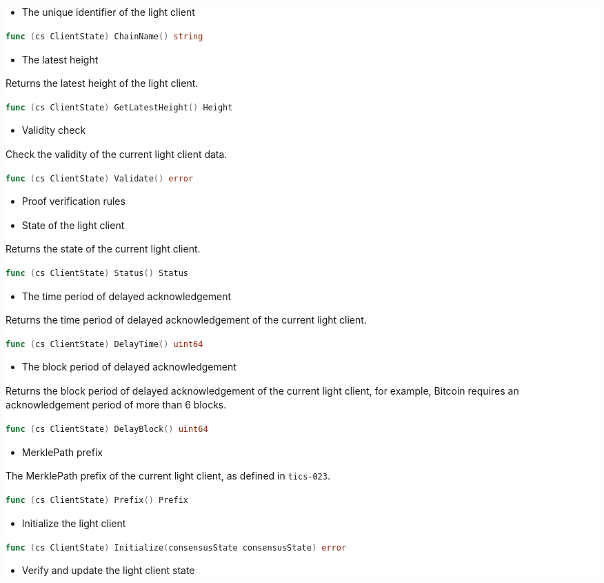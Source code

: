 - The unique identifier of the light client

```go
func (cs ClientState) ChainName() string
```

- The latest height

Returns the latest height of the light client.

```go
func (cs ClientState) GetLatestHeight() Height
```

- Validity check

Check the validity of the current light client data.

```go
func (cs ClientState) Validate() error
```

- Proof verification rules

- State of the light client

Returns the state of the current light client.

```go
func (cs ClientState) Status() Status
```

- The time period of delayed acknowledgement

Returns the time period of delayed acknowledgement of the current light client.

```go
func (cs ClientState) DelayTime() uint64
```

- The block period of delayed acknowledgement

Returns the block period of delayed acknowledgement of the current light client, for example, Bitcoin requires an acknowledgement period of more than 6 blocks.

```go
func (cs ClientState) DelayBlock() uint64
```

- MerklePath prefix

The MerklePath prefix of the current light client, as defined in `tics-023`.

```go
func (cs ClientState) Prefix() Prefix
```

- Initialize the light client

```go
func (cs ClientState) Initialize(consensusState consensusState) error
```

- Verify and update the light client state
